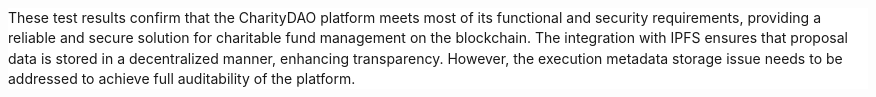 These test results confirm that the CharityDAO platform meets most of its functional and security requirements, providing a reliable and secure solution for charitable fund management on the blockchain. The integration with IPFS ensures that proposal data is stored in a decentralized manner, enhancing transparency. However, the execution metadata storage issue needs to be addressed to achieve full auditability of the platform.
